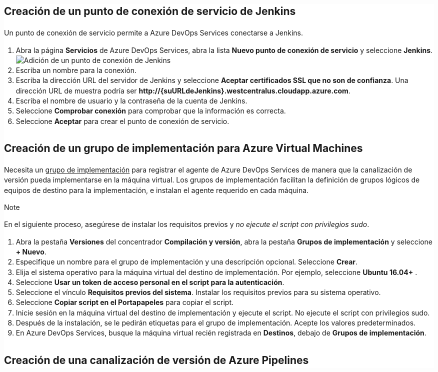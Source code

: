 
## <a name="create-a-jenkins-service-endpoint"></a>Creación de un punto de conexión de servicio de Jenkins

Un punto de conexión de servicio permite a Azure DevOps Services conectarse a Jenkins.

1. Abra la página **Servicios** de Azure DevOps Services, abra la lista **Nuevo punto de conexión de servicio** y seleccione **Jenkins**.
   ![Adición de un punto de conexión de Jenkins](media/tutorial-build-deploy-jenkins/add-jenkins-endpoint.png)
2. Escriba un nombre para la conexión.
3. Escriba la dirección URL del servidor de Jenkins y seleccione **Aceptar certificados SSL que no son de confianza**. Una dirección URL de muestra podría ser **http://{suURLdeJenkins}.westcentralus.cloudapp.azure.com**.
4. Escriba el nombre de usuario y la contraseña de la cuenta de Jenkins.
5. Seleccione **Comprobar conexión** para comprobar que la información es correcta.
6. Seleccione **Aceptar** para crear el punto de conexión de servicio.

## <a name="create-a-deployment-group-for-azure-virtual-machines"></a>Creación de un grupo de implementación para Azure Virtual Machines

Necesita un [grupo de implementación](https://www.visualstudio.com/docs/build/concepts/definitions/release/deployment-groups/) para registrar el agente de Azure DevOps Services de manera que la canalización de versión pueda implementarse en la máquina virtual. Los grupos de implementación facilitan la definición de grupos lógicos de equipos de destino para la implementación, e instalan el agente requerido en cada máquina.

   > [!NOTE]
   > En el siguiente proceso, asegúrese de instalar los requisitos previos y *no ejecute el script con privilegios sudo*.

1. Abra la pestaña **Versiones** del concentrador **Compilación y versión**, abra la pestaña **Grupos de implementación** y seleccione **+ Nuevo**.
2. Especifique un nombre para el grupo de implementación y una descripción opcional. Seleccione **Crear**.
3. Elija el sistema operativo para la máquina virtual del destino de implementación. Por ejemplo, seleccione **Ubuntu 16.04+** .
4. Seleccione **Usar un token de acceso personal en el script para la autenticación**.
5. Seleccione el vínculo **Requisitos previos del sistema**. Instalar los requisitos previos para su sistema operativo.
6. Seleccione **Copiar script en el Portapapeles** para copiar el script.
7. Inicie sesión en la máquina virtual del destino de implementación y ejecute el script. No ejecute el script con privilegios sudo.
8. Después de la instalación, se le pedirán etiquetas para el grupo de implementación. Acepte los valores predeterminados.
9. En Azure DevOps Services, busque la máquina virtual recién registrada en **Destinos**, debajo de **Grupos de implementación**.

## <a name="create-an-azure-pipelines-release-pipeline"></a>Creación de una canalización de versión de Azure Pipelines
